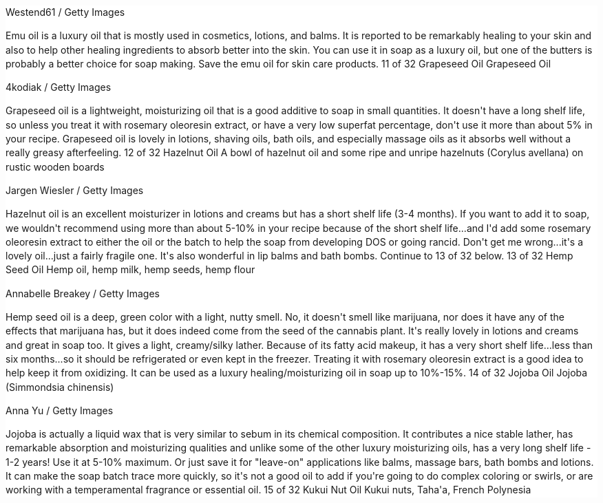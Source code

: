 Westend61 / Getty Images

Emu oil is a luxury oil that is mostly used in cosmetics, lotions, and balms. It is reported to be remarkably healing to your skin and also to help other healing ingredients to absorb better into the skin. You can use it in soap as a luxury oil, but one of the butters is probably a better choice for soap making. Save the emu oil for skin care products.
11 of 32
Grapeseed Oil
Grapeseed Oil

4kodiak / Getty Images

Grapeseed oil is a lightweight, moisturizing oil that is a good additive to soap in small quantities. It doesn't have a long shelf life, so unless you treat it with rosemary oleoresin extract, or have a very low superfat percentage, don't use it more than about 5% in your recipe. Grapeseed oil is lovely in lotions, shaving oils, bath oils, and especially massage oils as it absorbs well without a really greasy afterfeeling.
12 of 32
Hazelnut Oil
A bowl of hazelnut oil and some ripe and unripe hazelnuts (Corylus avellana) on rustic wooden boards

Jargen Wiesler / Getty Images

Hazelnut oil is an excellent moisturizer in lotions and creams but has a short shelf life (3-4 months). If you want to add it to soap, we wouldn't recommend using more than about 5-10% in your recipe because of the short shelf life...and I'd add some rosemary oleoresin extract to either the oil or the batch to help the soap from developing DOS or going rancid. Don't get me wrong...it's a lovely oil...just a fairly fragile one. It's also wonderful in lip balms and bath bombs.
Continue to 13 of 32 below.
13 of 32
Hemp Seed Oil
Hemp oil, hemp milk, hemp seeds, hemp flour

Annabelle Breakey / Getty Images

Hemp seed oil is a deep, green color with a light, nutty smell. No, it doesn't smell like marijuana, nor does it have any of the effects that marijuana has, but it does indeed come from the seed of the cannabis plant. It's really lovely in lotions and creams and great in soap too. It gives a light, creamy/silky lather. Because of its fatty acid makeup, it has a very short shelf life...less than six months...so it should be refrigerated or even kept in the freezer. Treating it with rosemary oleoresin extract is a good idea to help keep it from oxidizing. It can be used as a luxury healing/moisturizing oil in soap up to 10%-15%.
14 of 32
Jojoba Oil
Jojoba (Simmondsia chinensis)

Anna Yu / Getty Images

Jojoba is actually a liquid wax that is very similar to sebum in its chemical composition. It contributes a nice stable lather, has remarkable absorption and moisturizing qualities and unlike some of the other luxury moisturizing oils, has a very long shelf life - 1-2 years! Use it at 5-10% maximum. Or just save it for "leave-on" applications like balms, massage bars, bath bombs and lotions. It can make the soap batch trace more quickly, so it's not a good oil to add if you're going to do complex coloring or swirls, or are working with a temperamental fragrance or essential oil.
15 of 32
Kukui Nut Oil
Kukui nuts, Taha&#39;a, French Polynesia
